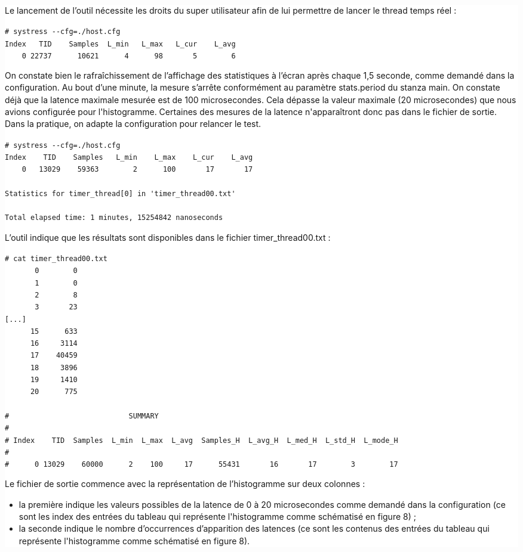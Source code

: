 Le lancement de l’outil nécessite les droits du super utilisateur afin de lui permettre de lancer le thread temps réel :

```
# systress --cfg=./host.cfg
Index   TID    Samples  L_min   L_max   L_cur    L_avg
    0 22737      10621      4      98       5        6
```

On constate bien le rafraîchissement de l’affichage des statistiques à l’écran après chaque 1,5 seconde, comme demandé dans la configuration. Au bout d’une minute, la mesure s’arrête conformément au paramètre stats.period du stanza main. On constate déjà que la latence maximale mesurée est de 100 microsecondes. Cela dépasse la valeur maximale (20 microsecondes) que nous avions configurée pour l'histogramme. Certaines des mesures de la latence n'apparaîtront donc pas dans le fichier de sortie. Dans la pratique, on adapte la configuration pour relancer le test.

```
# systress --cfg=./host.cfg
Index    TID    Samples   L_min    L_max    L_cur    L_avg
    0   13029    59363        2      100       17       17
 
Statistics for timer_thread[0] in 'timer_thread00.txt'
 
Total elapsed time: 1 minutes, 15254842 nanoseconds
```

L’outil indique que les résultats sont disponibles dans le fichier timer_thread00.txt :

```
# cat timer_thread00.txt
       0        0
       1        0
       2        8
       3       23
[...]
      15      633
      16     3114
      17    40459
      18     3896
      19     1410
      20      775
 
#                            SUMMARY
#
# Index    TID  Samples  L_min  L_max  L_avg  Samples_H  L_avg_H  L_med_H  L_std_H  L_mode_H
#
#      0 13029    60000      2    100     17      55431       16       17        3        17
```

Le fichier de sortie commence avec la représentation de l’histogramme sur deux colonnes :

- la première indique les valeurs possibles de la latence de 0 à 20 microsecondes comme demandé dans la configuration (ce sont les index des entrées du tableau qui représente l'histogramme comme schématisé en figure 8) ;
- la seconde indique le nombre d’occurrences d’apparition des latences (ce sont les contenus des entrées du tableau qui représente l'histogramme comme schématisé en figure 8).
